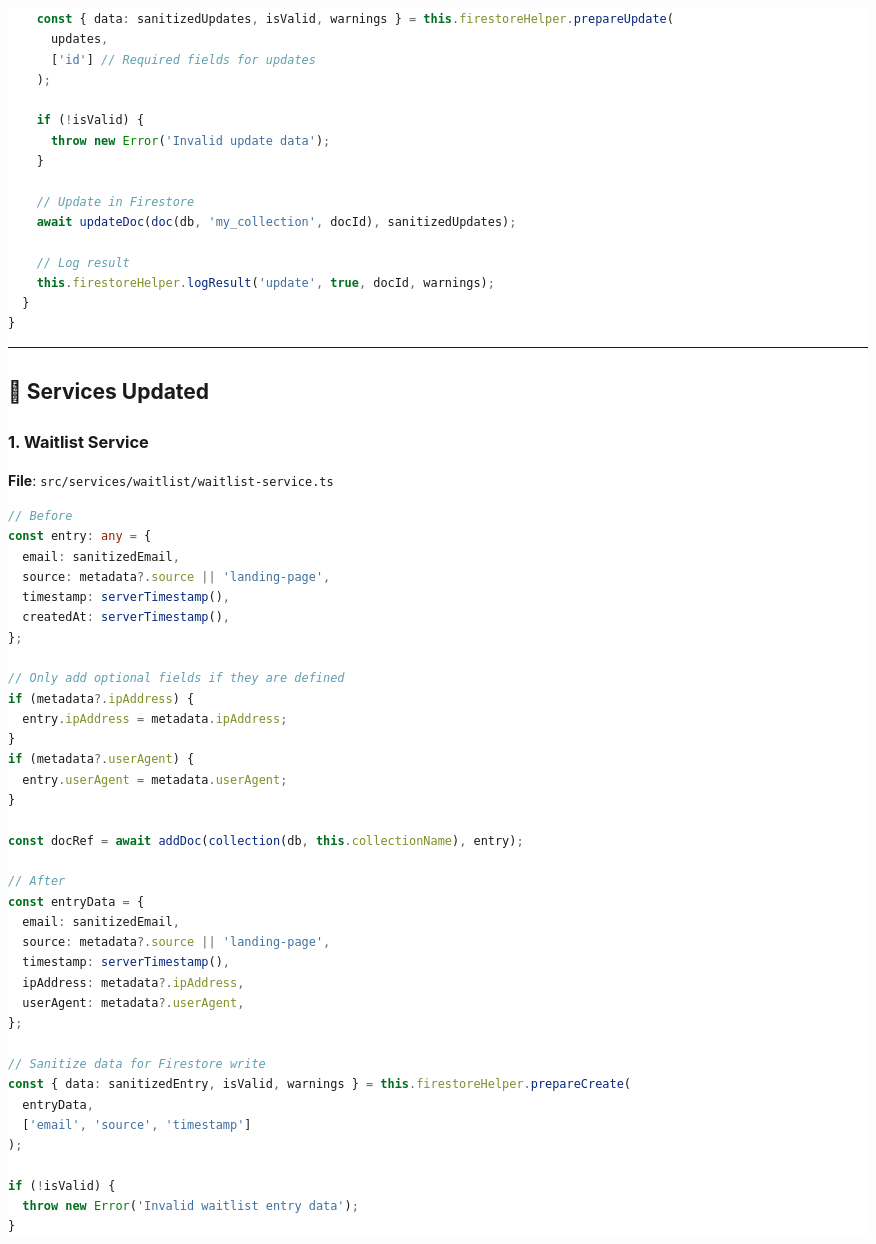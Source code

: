 ```typescript
    const { data: sanitizedUpdates, isValid, warnings } = this.firestoreHelper.prepareUpdate(
      updates,
      ['id'] // Required fields for updates
    );

    if (!isValid) {
      throw new Error('Invalid update data');
    }

    // Update in Firestore
    await updateDoc(doc(db, 'my_collection', docId), sanitizedUpdates);
    
    // Log result
    this.firestoreHelper.logResult('update', true, docId, warnings);
  }
}
```

---

## 📁 **Services Updated**

### **1. Waitlist Service**
**File**: `src/services/waitlist/waitlist-service.ts`

```typescript
// Before
const entry: any = {
  email: sanitizedEmail,
  source: metadata?.source || 'landing-page',
  timestamp: serverTimestamp(),
  createdAt: serverTimestamp(),
};

// Only add optional fields if they are defined
if (metadata?.ipAddress) {
  entry.ipAddress = metadata.ipAddress;
}
if (metadata?.userAgent) {
  entry.userAgent = metadata.userAgent;
}

const docRef = await addDoc(collection(db, this.collectionName), entry);

// After
const entryData = {
  email: sanitizedEmail,
  source: metadata?.source || 'landing-page',
  timestamp: serverTimestamp(),
  ipAddress: metadata?.ipAddress,
  userAgent: metadata?.userAgent,
};

// Sanitize data for Firestore write
const { data: sanitizedEntry, isValid, warnings } = this.firestoreHelper.prepareCreate(
  entryData,
  ['email', 'source', 'timestamp']
);

if (!isValid) {
  throw new Error('Invalid waitlist entry data');
}

```